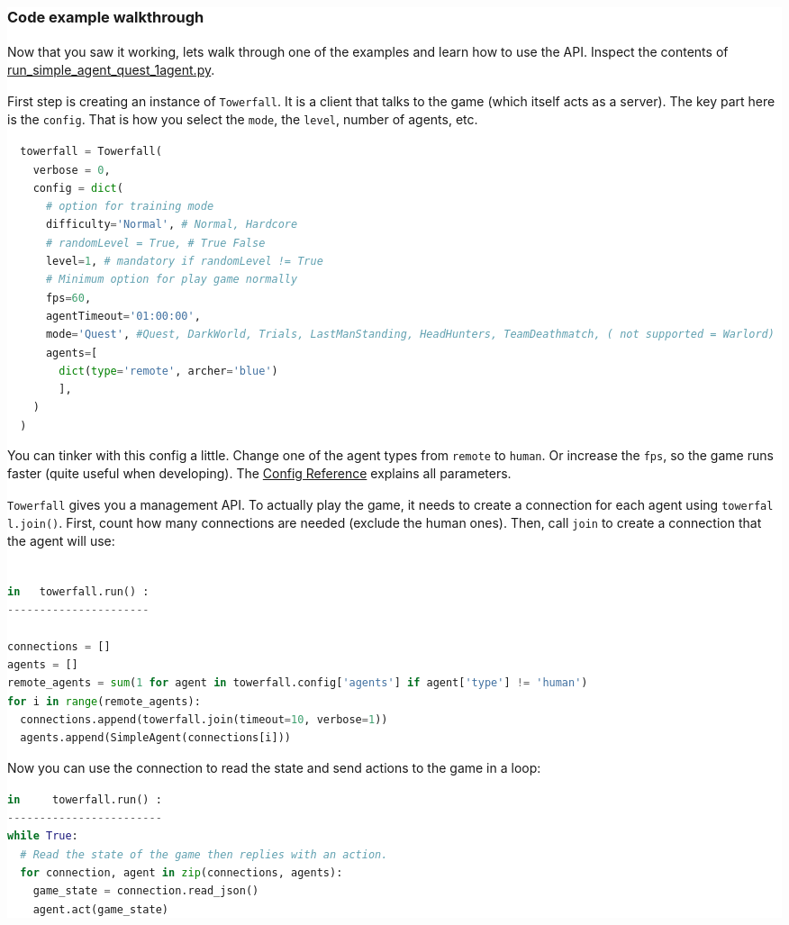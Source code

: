 ### Code example walkthrough

Now that you saw it working, lets walk through one of the examples and learn how to use the API. Inspect the contents of [run_simple_agent_quest_1agent.py](./python/run_simple_agent_quest_1agent.py).

First step is creating an instance of `Towerfall`. It is a client that talks to the game (which itself acts as a server). The key part here is the `config`. That is how you select the `mode`, the `level`, number of agents, etc.

```python
  towerfall = Towerfall(
    verbose = 0,
    config = dict(
      # option for training mode
      difficulty='Normal', # Normal, Hardcore
      # randomLevel = True, # True False
      level=1, # mandatory if randomLevel != True
      # Minimum option for play game normally
      fps=60,
      agentTimeout='01:00:00',
      mode='Quest', #Quest, DarkWorld, Trials, LastManStanding, HeadHunters, TeamDeathmatch, ( not supported = Warlord)
      agents=[
        dict(type='remote', archer='blue')
        ],
    )
  )
```

You can tinker with this config a little. Change one of the agent types from `remote` to `human`. Or increase the `fps`, so the game runs faster (quite useful when developing). The [Config Reference](#config-reference) explains all parameters.

`Towerfall` gives you a management API. To actually play the game, it needs to create a connection for each agent using `towerfall.join()`. First, count how many connections are needed (exclude the human ones). Then, call `join` to create a connection that the agent will use:

```python

in   towerfall.run() :
----------------------

connections = []
agents = []
remote_agents = sum(1 for agent in towerfall.config['agents'] if agent['type'] != 'human')
for i in range(remote_agents):
  connections.append(towerfall.join(timeout=10, verbose=1))
  agents.append(SimpleAgent(connections[i]))
```

Now you can use the connection to read the state and send actions to the game in a loop:

```python
in     towerfall.run() :
------------------------
while True:
  # Read the state of the game then replies with an action.
  for connection, agent in zip(connections, agents):
    game_state = connection.read_json()
    agent.act(game_state)
```

